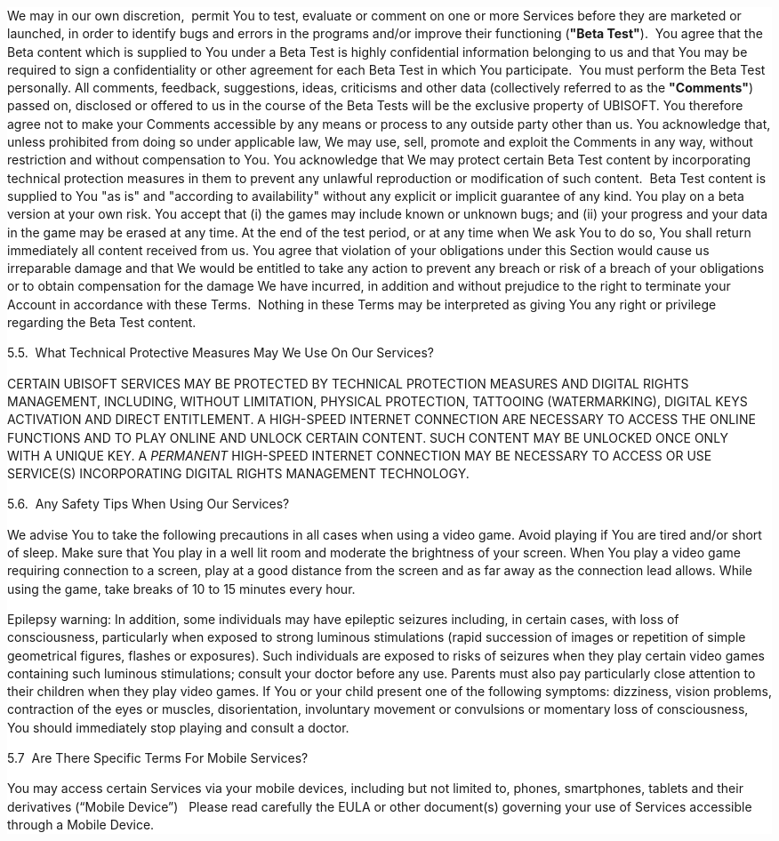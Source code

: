 We may in our own discretion,  permit You to test, evaluate or comment on one or more Services before they are marketed or launched, in order to identify bugs and errors in the programs and/or improve their functioning (**"Beta Test"**).  You agree that the Beta content which is supplied to You under a Beta Test is highly confidential information belonging to us and that You may be required to sign a confidentiality or other agreement for each Beta Test in which You participate.  You must perform the Beta Test personally. All comments, feedback, suggestions, ideas, criticisms and other data (collectively referred to as the **"Comments"**) passed on, disclosed or offered to us in the course of the Beta Tests will be the exclusive property of UBISOFT. You therefore agree not to make your Comments accessible by any means or process to any outside party other than us. You acknowledge that, unless prohibited from doing so under applicable law, We may use, sell, promote and exploit the Comments in any way, without restriction and without compensation to You. You acknowledge that We may protect certain Beta Test content by incorporating technical protection measures in them to prevent any unlawful reproduction or modification of such content.  Beta Test content is supplied to You "as is" and "according to availability" without any explicit or implicit guarantee of any kind. You play on a beta version at your own risk. You accept that (i) the games may include known or unknown bugs; and (ii) your progress and your data in the game may be erased at any time. At the end of the test period, or at any time when We ask You to do so, You shall return immediately all content received from us. You agree that violation of your obligations under this Section would cause us irreparable damage and that We would be entitled to take any action to prevent any breach or risk of a breach of your obligations or to obtain compensation for the damage We have incurred, in addition and without prejudice to the right to terminate your Account in accordance with these Terms.  Nothing in these Terms may be interpreted as giving You any right or privilege regarding the Beta Test content.

5.5.  What Technical Protective Measures May We Use On Our Services?

CERTAIN UBISOFT SERVICES MAY BE PROTECTED BY TECHNICAL PROTECTION MEASURES AND DIGITAL RIGHTS MANAGEMENT, INCLUDING, WITHOUT LIMITATION, PHYSICAL PROTECTION, TATTOOING (WATERMARKING), DIGITAL KEYS ACTIVATION AND DIRECT ENTITLEMENT. A HIGH-SPEED INTERNET CONNECTION ARE NECESSARY TO ACCESS THE ONLINE FUNCTIONS AND TO PLAY ONLINE AND UNLOCK CERTAIN CONTENT. SUCH CONTENT MAY BE UNLOCKED ONCE ONLY WITH A UNIQUE KEY. A _PERMANENT_ HIGH-SPEED INTERNET CONNECTION MAY BE NECESSARY TO ACCESS OR USE SERVICE(S) INCORPORATING DIGITAL RIGHTS MANAGEMENT TECHNOLOGY.

5.6.  Any Safety Tips When Using Our Services?  

We advise You to take the following precautions in all cases when using a video game. Avoid playing if You are tired and/or short of sleep. Make sure that You play in a well lit room and moderate the brightness of your screen. When You play a video game requiring connection to a screen, play at a good distance from the screen and as far away as the connection lead allows. While using the game, take breaks of 10 to 15 minutes every hour.

Epilepsy warning: In addition, some individuals may have epileptic seizures including, in certain cases, with loss of consciousness, particularly when exposed to strong luminous stimulations (rapid succession of images or repetition of simple geometrical figures, flashes or exposures). Such individuals are exposed to risks of seizures when they play certain video games containing such luminous stimulations; consult your doctor before any use. Parents must also pay particularly close attention to their children when they play video games. If You or your child present one of the following symptoms: dizziness, vision problems, contraction of the eyes or muscles, disorientation, involuntary movement or convulsions or momentary loss of consciousness, You should immediately stop playing and consult a doctor.

5.7  Are There Specific Terms For Mobile Services?  

You may access certain Services via your mobile devices, including but not limited to, phones, smartphones, tablets and their derivatives (“Mobile Device”)   Please read carefully the EULA or other document(s) governing your use of Services accessible through a Mobile Device.
